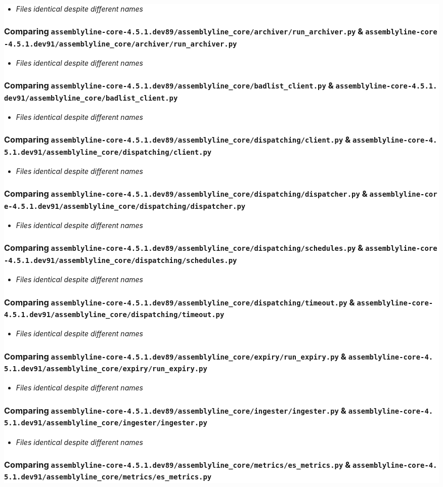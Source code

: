  * *Files identical despite different names*

### Comparing `assemblyline-core-4.5.1.dev89/assemblyline_core/archiver/run_archiver.py` & `assemblyline-core-4.5.1.dev91/assemblyline_core/archiver/run_archiver.py`

 * *Files identical despite different names*

### Comparing `assemblyline-core-4.5.1.dev89/assemblyline_core/badlist_client.py` & `assemblyline-core-4.5.1.dev91/assemblyline_core/badlist_client.py`

 * *Files identical despite different names*

### Comparing `assemblyline-core-4.5.1.dev89/assemblyline_core/dispatching/client.py` & `assemblyline-core-4.5.1.dev91/assemblyline_core/dispatching/client.py`

 * *Files identical despite different names*

### Comparing `assemblyline-core-4.5.1.dev89/assemblyline_core/dispatching/dispatcher.py` & `assemblyline-core-4.5.1.dev91/assemblyline_core/dispatching/dispatcher.py`

 * *Files identical despite different names*

### Comparing `assemblyline-core-4.5.1.dev89/assemblyline_core/dispatching/schedules.py` & `assemblyline-core-4.5.1.dev91/assemblyline_core/dispatching/schedules.py`

 * *Files identical despite different names*

### Comparing `assemblyline-core-4.5.1.dev89/assemblyline_core/dispatching/timeout.py` & `assemblyline-core-4.5.1.dev91/assemblyline_core/dispatching/timeout.py`

 * *Files identical despite different names*

### Comparing `assemblyline-core-4.5.1.dev89/assemblyline_core/expiry/run_expiry.py` & `assemblyline-core-4.5.1.dev91/assemblyline_core/expiry/run_expiry.py`

 * *Files identical despite different names*

### Comparing `assemblyline-core-4.5.1.dev89/assemblyline_core/ingester/ingester.py` & `assemblyline-core-4.5.1.dev91/assemblyline_core/ingester/ingester.py`

 * *Files identical despite different names*

### Comparing `assemblyline-core-4.5.1.dev89/assemblyline_core/metrics/es_metrics.py` & `assemblyline-core-4.5.1.dev91/assemblyline_core/metrics/es_metrics.py`

